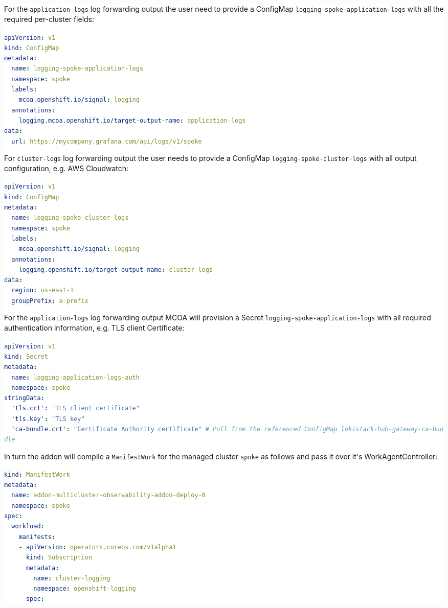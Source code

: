 For the `application-logs` log forwarding output the user need to provide a ConfigMap `logging-spoke-application-logs` with all the required per-cluster fields:

```yaml
apiVersion: v1
kind: ConfigMap
metadata:
  name: logging-spoke-application-logs
  namespace: spoke
  labels:
    mcoa.openshift.io/signal: logging
  annotations:
    logging.mcoa.openshift.io/target-output-name: application-logs
data:
  url: https://mycompany.grafana.com/api/logs/v1/spoke
```

For `cluster-logs` log forwarding output the user needs to provide a ConfigMap `logging-spoke-cluster-logs` with all output configuration, e.g. AWS Cloudwatch:

```yaml
apiVersion: v1
kind: ConfigMap
metadata:
  name: logging-spoke-cluster-logs
  namespace: spoke
  labels:
    mcoa.openshift.io/signal: logging
  annotations:
    logging.openshift.io/target-output-name: cluster-logs
data:
  region: us-east-1
  groupPrefix: a-prefix
```

For the `application-logs` log forwarding output MCOA will provision a Secret `logging-spoke-application-logs` with all required authentication information, e.g. TLS client Certificate:

```yaml
apiVersion: v1
kind: Secret
metadata:
  name: logging-application-logs-auth
  namespace: spoke
stringData:
  'tls.crt': "TLS client certificate"
  'tls.key': "TLS key"
  'ca-bundle.crt': "Certificate Authority certificate" # Pull from the referenced ConfigMap lokistack-hub-gateway-ca-bundle
```


In turn the addon will compile a `ManifestWork` for the managed cluster `spoke` as follows and pass it over it's WorkAgentController:

```yaml
kind: ManifestWork
metadata:
  name: addon-multicluster-observability-addon-deploy-0
  namespace: spoke
spec:
  workload:
    manifests:
    - apiVersion: operators.coreos.com/v1alpha1
      kind: Subscription
      metadata:
        name: cluster-logging
        namespace: openshift-logging
      spec:
```